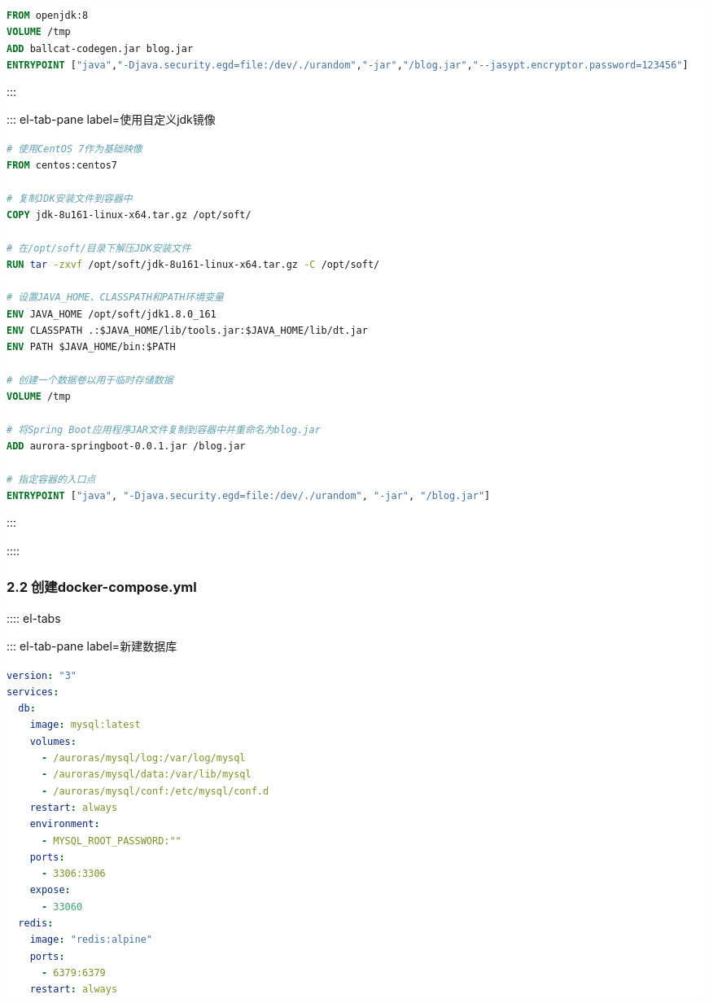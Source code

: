 ```dockerfile
FROM openjdk:8
VOLUME /tmp
ADD ballcat-codegen.jar blog.jar
ENTRYPOINT ["java","-Djava.security.egd=file:/dev/./urandom","-jar","/blog.jar","--jasypt.encryptor.password=123456"]
```

:::

::: el-tab-pane label=使用自定义jdk镜像

```dockerfile
# 使用CentOS 7作为基础映像
FROM centos:centos7

# 复制JDK安装文件到容器中
COPY jdk-8u161-linux-x64.tar.gz /opt/soft/

# 在/opt/soft/目录下解压JDK安装文件
RUN tar -zxvf /opt/soft/jdk-8u161-linux-x64.tar.gz -C /opt/soft/

# 设置JAVA_HOME、CLASSPATH和PATH环境变量
ENV JAVA_HOME /opt/soft/jdk1.8.0_161
ENV CLASSPATH .:$JAVA_HOME/lib/tools.jar:$JAVA_HOME/lib/dt.jar
ENV PATH $JAVA_HOME/bin:$PATH

# 创建一个数据卷以用于临时存储数据
VOLUME /tmp

# 将Spring Boot应用程序JAR文件复制到容器中并重命名为blog.jar
ADD aurora-springboot-0.0.1.jar /blog.jar

# 指定容器的入口点
ENTRYPOINT ["java", "-Djava.security.egd=file:/dev/./urandom", "-jar", "/blog.jar"]
```

:::

::::

### 2.2 创建docker-compose.yml

:::: el-tabs

::: el-tab-pane label=新建数据库

``` yml
version: "3"
services:
  db:
    image: mysql:latest
    volumes:
      - /auroras/mysql/log:/var/log/mysql
      - /auroras/mysql/data:/var/lib/mysql
      - /auroras/mysql/conf:/etc/mysql/conf.d
    restart: always
    environment:
      - MYSQL_ROOT_PASSWORD:""
    ports:
      - 3306:3306
    expose:
      - 33060
  redis:
    image: "redis:alpine"
    ports:
      - 6379:6379
    restart: always
```